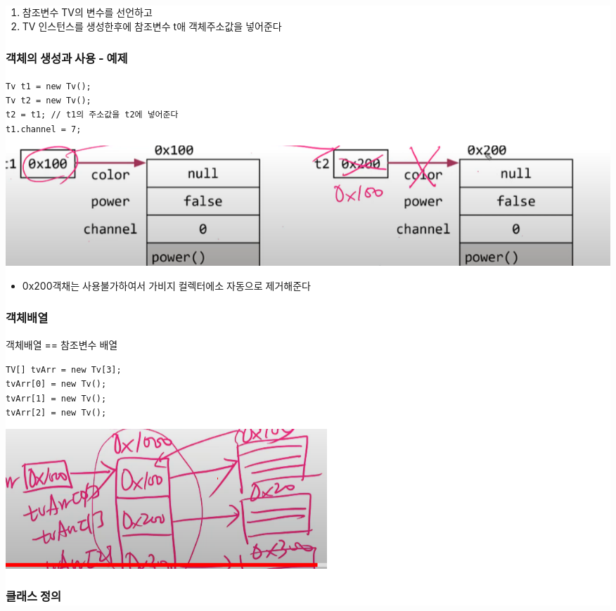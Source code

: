1. 참조변수 TV의 변수를 선언하고 
2. TV 인스턴스를 생성한후에 참조변수 t애 객체주소값을 넣어준다



### 객체의 생성과 사용 - 예제

~~~
Tv t1 = new Tv();
Tv t2 = new Tv();
t2 = t1; // t1의 주소값을 t2에 넣어준다
t1.channel = 7;
~~~

![image-20220707131221439](image/객체지향/image-20220707131221439.png)

- 0x200객채는 사용불가하여서 가비지 컬렉터에소 자동으로 제거해준다 



### 객체배열

객체배열 == 참조변수 배열

~~~
TV[] tvArr = new Tv[3];
tvArr[0] = new Tv();
tvArr[1] = new Tv();
tvArr[2] = new Tv();
~~~

![image-20220707131423214](image/객체지향/image-20220707131423214.png)



### 클래스 정의
